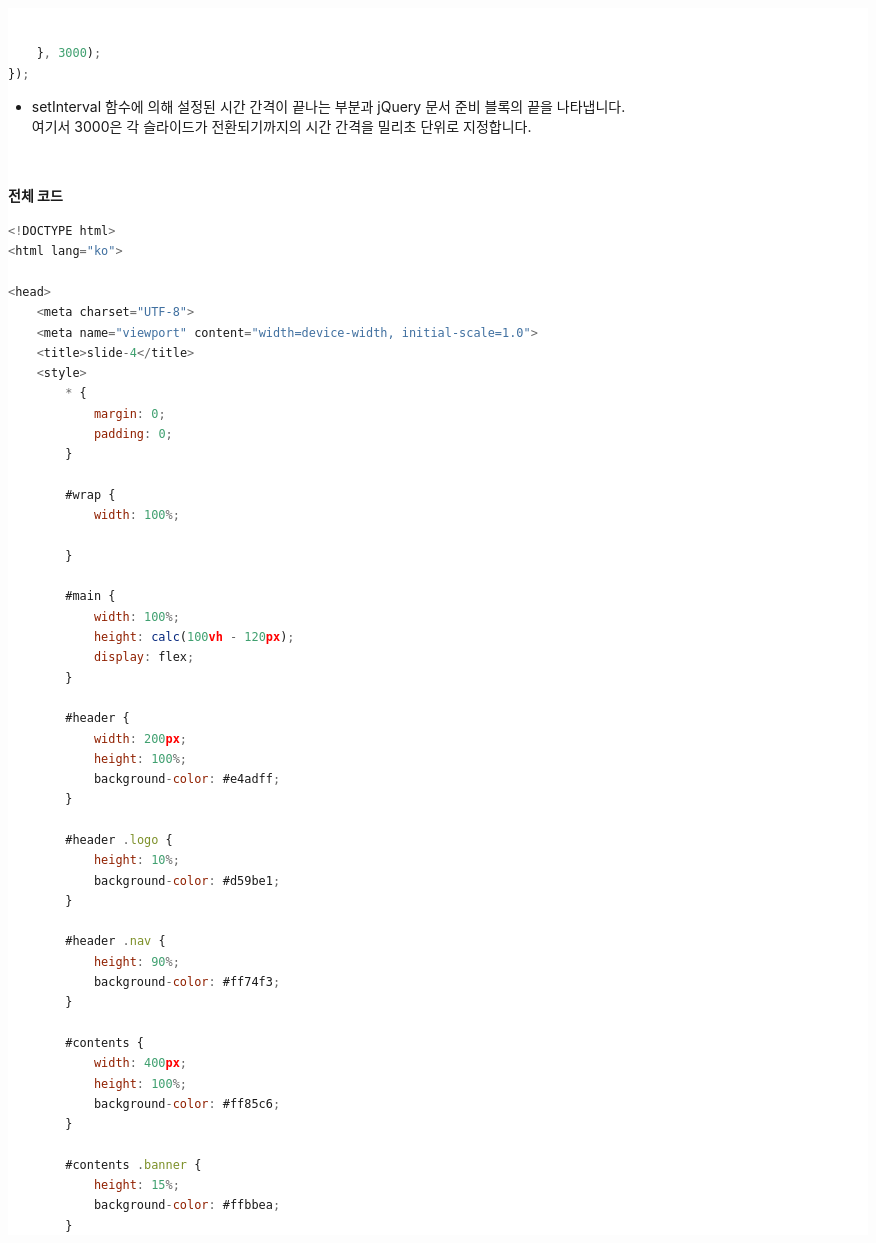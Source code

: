 <br>

```javascript
    }, 3000);
});
```
- setInterval 함수에 의해 설정된 시간 간격이 끝나는 부분과 jQuery 문서 준비 블록의 끝을 나타냅니다.    
여기서 3000은 각 슬라이드가 전환되기까지의 시간 간격을 밀리초 단위로 지정합니다.   

<br>


**전체 코드**

```javascript
<!DOCTYPE html>
<html lang="ko">

<head>
    <meta charset="UTF-8">
    <meta name="viewport" content="width=device-width, initial-scale=1.0">
    <title>slide-4</title>
    <style>
        * {
            margin: 0;
            padding: 0;
        }

        #wrap {
            width: 100%;

        }

        #main {
            width: 100%;
            height: calc(100vh - 120px);
            display: flex;
        }

        #header {
            width: 200px;
            height: 100%;
            background-color: #e4adff;
        }

        #header .logo {
            height: 10%;
            background-color: #d59be1;
        }

        #header .nav {
            height: 90%;
            background-color: #ff74f3;
        }

        #contents {
            width: 400px;
            height: 100%;
            background-color: #ff85c6;
        }

        #contents .banner {
            height: 15%;
            background-color: #ffbbea;
        }

```